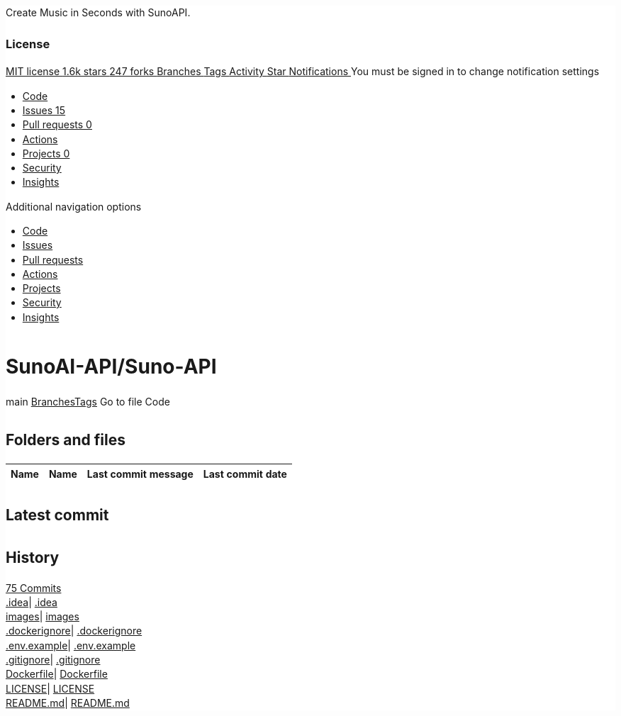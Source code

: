 
Create Music in Seconds with SunoAPI. 
### License
[ MIT license ](https://github.com/SunoAI-API/Suno-API/blob/main/LICENSE)
[ 1.6k stars ](https://github.com/SunoAI-API/Suno-API/stargazers) [ 247 forks ](https://github.com/SunoAI-API/Suno-API/forks) [ Branches ](https://github.com/SunoAI-API/Suno-API/branches) [ Tags ](https://github.com/SunoAI-API/Suno-API/tags) [ Activity ](https://github.com/SunoAI-API/Suno-API/activity)
[ Star  ](https://github.com/login?return_to=%2FSunoAI-API%2FSuno-API)
[ Notifications ](https://github.com/login?return_to=%2FSunoAI-API%2FSuno-API) You must be signed in to change notification settings
  * [ Code ](https://github.com/SunoAI-API/Suno-API)
  * [ Issues 15 ](https://github.com/SunoAI-API/Suno-API/issues)
  * [ Pull requests 0 ](https://github.com/SunoAI-API/Suno-API/pulls)
  * [ Actions ](https://github.com/SunoAI-API/Suno-API/actions)
  * [ Projects 0 ](https://github.com/SunoAI-API/Suno-API/projects)
  * [ Security ](https://github.com/SunoAI-API/Suno-API/security)
  * [ Insights ](https://github.com/SunoAI-API/Suno-API/pulse)


Additional navigation options
  * [ Code  ](https://github.com/SunoAI-API/Suno-API)
  * [ Issues  ](https://github.com/SunoAI-API/Suno-API/issues)
  * [ Pull requests  ](https://github.com/SunoAI-API/Suno-API/pulls)
  * [ Actions  ](https://github.com/SunoAI-API/Suno-API/actions)
  * [ Projects  ](https://github.com/SunoAI-API/Suno-API/projects)
  * [ Security  ](https://github.com/SunoAI-API/Suno-API/security)
  * [ Insights  ](https://github.com/SunoAI-API/Suno-API/pulse)


# SunoAI-API/Suno-API
main
[Branches](https://github.com/SunoAI-API/Suno-API/branches)[Tags](https://github.com/SunoAI-API/Suno-API/tags)
[](https://github.com/SunoAI-API/Suno-API/branches)[](https://github.com/SunoAI-API/Suno-API/tags)
Go to file
Code
## Folders and files
Name| Name| Last commit message| Last commit date  
---|---|---|---  
## Latest commit
## History
[75 Commits](https://github.com/SunoAI-API/Suno-API/commits/main/)[](https://github.com/SunoAI-API/Suno-API/commits/main/)  
[.idea](https://github.com/SunoAI-API/Suno-API/tree/main/.idea ".idea")| [.idea](https://github.com/SunoAI-API/Suno-API/tree/main/.idea ".idea")  
[images](https://github.com/SunoAI-API/Suno-API/tree/main/images "images")| [images](https://github.com/SunoAI-API/Suno-API/tree/main/images "images")  
[.dockerignore](https://github.com/SunoAI-API/Suno-API/blob/main/.dockerignore ".dockerignore")| [.dockerignore](https://github.com/SunoAI-API/Suno-API/blob/main/.dockerignore ".dockerignore")  
[.env.example](https://github.com/SunoAI-API/Suno-API/blob/main/.env.example ".env.example")| [.env.example](https://github.com/SunoAI-API/Suno-API/blob/main/.env.example ".env.example")  
[.gitignore](https://github.com/SunoAI-API/Suno-API/blob/main/.gitignore ".gitignore")| [.gitignore](https://github.com/SunoAI-API/Suno-API/blob/main/.gitignore ".gitignore")  
[Dockerfile](https://github.com/SunoAI-API/Suno-API/blob/main/Dockerfile "Dockerfile")| [Dockerfile](https://github.com/SunoAI-API/Suno-API/blob/main/Dockerfile "Dockerfile")  
[LICENSE](https://github.com/SunoAI-API/Suno-API/blob/main/LICENSE "LICENSE")| [LICENSE](https://github.com/SunoAI-API/Suno-API/blob/main/LICENSE "LICENSE")  
[README.md](https://github.com/SunoAI-API/Suno-API/blob/main/README.md "README.md")| [README.md](https://github.com/SunoAI-API/Suno-API/blob/main/README.md "README.md")  